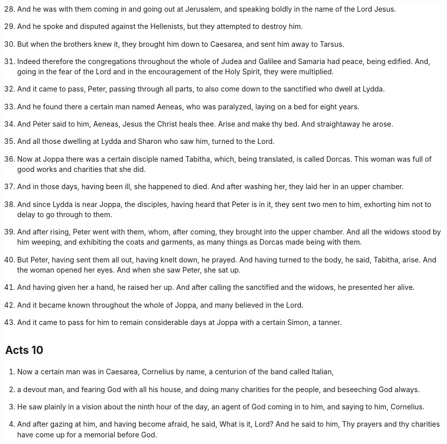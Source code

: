 28. And he was with them coming in and going out at Jerusalem, and speaking boldly in the name of the Lord Jesus.

29. And he spoke and disputed against the Hellenists, but they attempted to destroy him.

30. But when the brothers knew it, they brought him down to Caesarea, and sent him away to Tarsus.

31. Indeed therefore the congregations throughout the whole of Judea and Galilee and Samaria had peace, being edified. And, going in the fear of the Lord and in the encouragement of the Holy Spirit, they were multiplied.

32. And it came to pass, Peter, passing through all parts, to also come down to the sanctified who dwell at Lydda.

33. And he found there a certain man named Aeneas, who was paralyzed, laying on a bed for eight years.

34. And Peter said to him, Aeneas, Jesus the Christ heals thee. Arise and make thy bed. And straightaway he arose.

35. And all those dwelling at Lydda and Sharon who saw him, turned to the Lord.

36. Now at Joppa there was a certain disciple named Tabitha, which, being translated, is called Dorcas. This woman was full of good works and charities that she did.

37. And in those days, having been ill, she happened to died. And after washing her, they laid her in an upper chamber.

38. And since Lydda is near Joppa, the disciples, having heard that Peter is in it, they sent two men to him, exhorting him not to delay to go through to them.

39. And after rising, Peter went with them, whom, after coming, they brought into the upper chamber. And all the widows stood by him weeping, and exhibiting the coats and garments, as many things as Dorcas made being with them.

40. But Peter, having sent them all out, having knelt down, he prayed. And having turned to the body, he said, Tabitha, arise. And the woman opened her eyes. And when she saw Peter, she sat up.

41. And having given her a hand, he raised her up. And after calling the sanctified and the widows, he presented her alive.

42. And it became known throughout the whole of Joppa, and many believed in the Lord.

43. And it came to pass for him to remain considerable days at Joppa with a certain Simon, a tanner.

## Acts 10

1. Now a certain man was in Caesarea, Cornelius by name, a centurion of the band called Italian,

2. a devout man, and fearing God with all his house, and doing many charities for the people, and beseeching God always.

3. He saw plainly in a vision about the ninth hour of the day, an agent of God coming in to him, and saying to him, Cornelius.

4. And after gazing at him, and having become afraid, he said, What is it, Lord? And he said to him, Thy prayers and thy charities have come up for a memorial before God.
